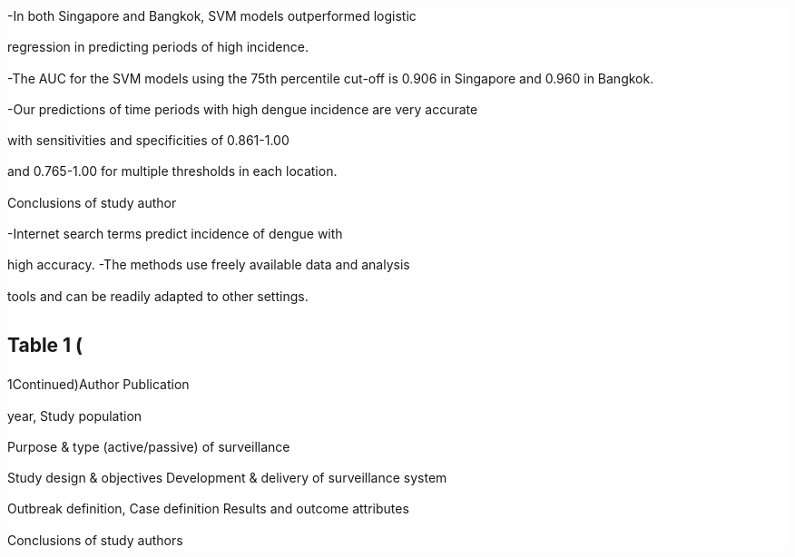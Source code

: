 -In both Singapore and 
Bangkok, SVM models 
outperformed logistic 

regression in predicting 
periods of high incidence. 

-The AUC for the SVM 
models using the 75th 
percentile cut-off is 0.906 in 
Singapore and 0.960 in 
Bangkok. 

-Our predictions of time 
periods with high dengue 
incidence are very accurate 

with sensitivities and 
specificities of 0.861-1.00 

and 0.765-1.00 for multiple 
thresholds in each location. 

Conclusions of study author 

-Internet search terms predict 
incidence of dengue with 

high accuracy. 
-The methods use freely 
available data and analysis 

tools and can be readily 
adapted to other settings. 



## Table 1 (
1Continued)Author 
Publication 

year, Study 
population 

Purpose & type 
(active/passive) of 
surveillance 

Study design & 
objectives 
Development & delivery of 
surveillance system 

Outbreak definition, Case 
definition 
Results and outcome attributes 

Conclusions of study authors 
